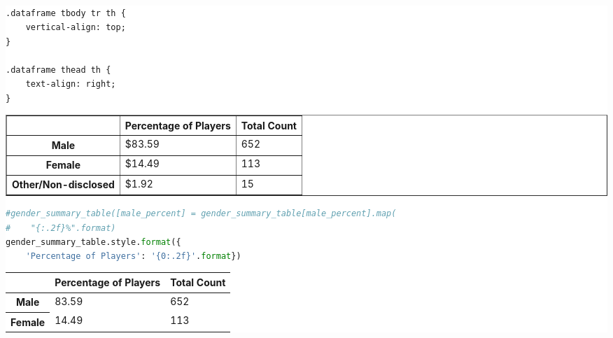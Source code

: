     .dataframe tbody tr th {
        vertical-align: top;
    }

    .dataframe thead th {
        text-align: right;
    }
</style>
<table border="1" class="dataframe">
  <thead>
    <tr style="text-align: right;">
      <th></th>
      <th>Percentage of Players</th>
      <th>Total Count</th>
    </tr>
  </thead>
  <tbody>
    <tr>
      <th>Male</th>
      <td>$83.59</td>
      <td>652</td>
    </tr>
    <tr>
      <th>Female</th>
      <td>$14.49</td>
      <td>113</td>
    </tr>
    <tr>
      <th>Other/Non-disclosed</th>
      <td>$1.92</td>
      <td>15</td>
    </tr>
  </tbody>
</table>
</div>




```python
#gender_summary_table([male_percent] = gender_summary_table[male_percent].map(
#    "{:.2f}%".format)
gender_summary_table.style.format({
    'Percentage of Players': '{0:.2f}'.format})
```




<style  type="text/css" >
</style>  
<table id="T_7f19669e_8702_11e8_ab97_c49ded1446fe" > 
<thead>    <tr> 
        <th class="blank level0" ></th> 
        <th class="col_heading level0 col0" >Percentage of Players</th> 
        <th class="col_heading level0 col1" >Total Count</th> 
    </tr></thead> 
<tbody>    <tr> 
        <th id="T_7f19669e_8702_11e8_ab97_c49ded1446felevel0_row0" class="row_heading level0 row0" >Male</th> 
        <td id="T_7f19669e_8702_11e8_ab97_c49ded1446ferow0_col0" class="data row0 col0" >83.59</td> 
        <td id="T_7f19669e_8702_11e8_ab97_c49ded1446ferow0_col1" class="data row0 col1" >652</td> 
    </tr>    <tr> 
        <th id="T_7f19669e_8702_11e8_ab97_c49ded1446felevel0_row1" class="row_heading level0 row1" >Female</th> 
        <td id="T_7f19669e_8702_11e8_ab97_c49ded1446ferow1_col0" class="data row1 col0" >14.49</td> 
        <td id="T_7f19669e_8702_11e8_ab97_c49ded1446ferow1_col1" class="data row1 col1" >113</td> 
    </tr>    <tr> 